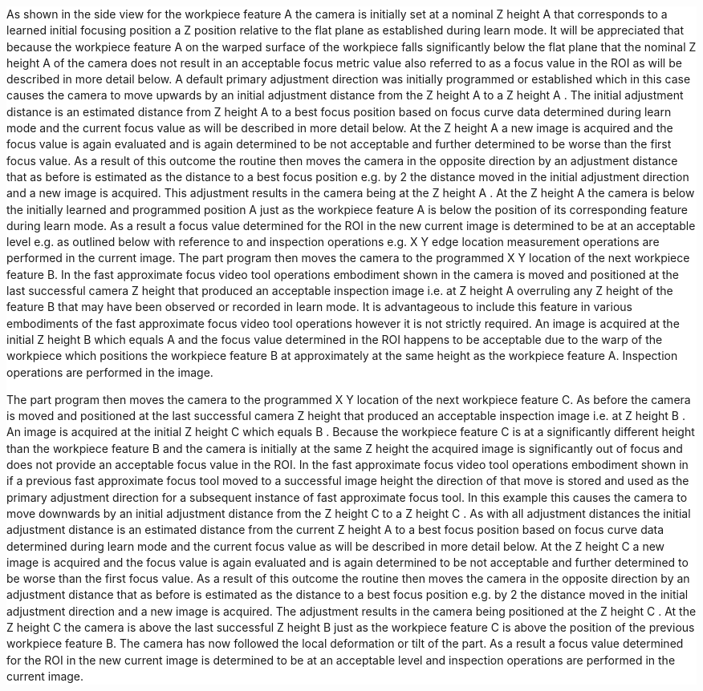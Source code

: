 As shown in the side view for the workpiece feature A the camera is initially set at a nominal Z height A that corresponds to a learned initial focusing position a Z position relative to the flat plane as established during learn mode. It will be appreciated that because the workpiece feature A on the warped surface of the workpiece falls significantly below the flat plane that the nominal Z height A of the camera does not result in an acceptable focus metric value also referred to as a focus value in the ROI as will be described in more detail below. A default primary adjustment direction was initially programmed or established which in this case causes the camera to move upwards by an initial adjustment distance from the Z height A to a Z height A . The initial adjustment distance is an estimated distance from Z height A to a best focus position based on focus curve data determined during learn mode and the current focus value as will be described in more detail below. At the Z height A a new image is acquired and the focus value is again evaluated and is again determined to be not acceptable and further determined to be worse than the first focus value. As a result of this outcome the routine then moves the camera in the opposite direction by an adjustment distance that as before is estimated as the distance to a best focus position e.g. by 2 the distance moved in the initial adjustment direction and a new image is acquired. This adjustment results in the camera being at the Z height A . At the Z height A the camera is below the initially learned and programmed position A just as the workpiece feature A is below the position of its corresponding feature during learn mode. As a result a focus value determined for the ROI in the new current image is determined to be at an acceptable level e.g. as outlined below with reference to and inspection operations e.g. X Y edge location measurement operations are performed in the current image. The part program then moves the camera to the programmed X Y location of the next workpiece feature B. In the fast approximate focus video tool operations embodiment shown in the camera is moved and positioned at the last successful camera Z height that produced an acceptable inspection image i.e. at Z height A overruling any Z height of the feature B that may have been observed or recorded in learn mode. It is advantageous to include this feature in various embodiments of the fast approximate focus video tool operations however it is not strictly required. An image is acquired at the initial Z height B which equals A and the focus value determined in the ROI happens to be acceptable due to the warp of the workpiece which positions the workpiece feature B at approximately at the same height as the workpiece feature A. Inspection operations are performed in the image.

The part program then moves the camera to the programmed X Y location of the next workpiece feature C. As before the camera is moved and positioned at the last successful camera Z height that produced an acceptable inspection image i.e. at Z height B . An image is acquired at the initial Z height C which equals B . Because the workpiece feature C is at a significantly different height than the workpiece feature B and the camera is initially at the same Z height the acquired image is significantly out of focus and does not provide an acceptable focus value in the ROI. In the fast approximate focus video tool operations embodiment shown in if a previous fast approximate focus tool moved to a successful image height the direction of that move is stored and used as the primary adjustment direction for a subsequent instance of fast approximate focus tool. In this example this causes the camera to move downwards by an initial adjustment distance from the Z height C to a Z height C . As with all adjustment distances the initial adjustment distance is an estimated distance from the current Z height A to a best focus position based on focus curve data determined during learn mode and the current focus value as will be described in more detail below. At the Z height C a new image is acquired and the focus value is again evaluated and is again determined to be not acceptable and further determined to be worse than the first focus value. As a result of this outcome the routine then moves the camera in the opposite direction by an adjustment distance that as before is estimated as the distance to a best focus position e.g. by 2 the distance moved in the initial adjustment direction and a new image is acquired. The adjustment results in the camera being positioned at the Z height C . At the Z height C the camera is above the last successful Z height B just as the workpiece feature C is above the position of the previous workpiece feature B. The camera has now followed the local deformation or tilt of the part. As a result a focus value determined for the ROI in the new current image is determined to be at an acceptable level and inspection operations are performed in the current image.
